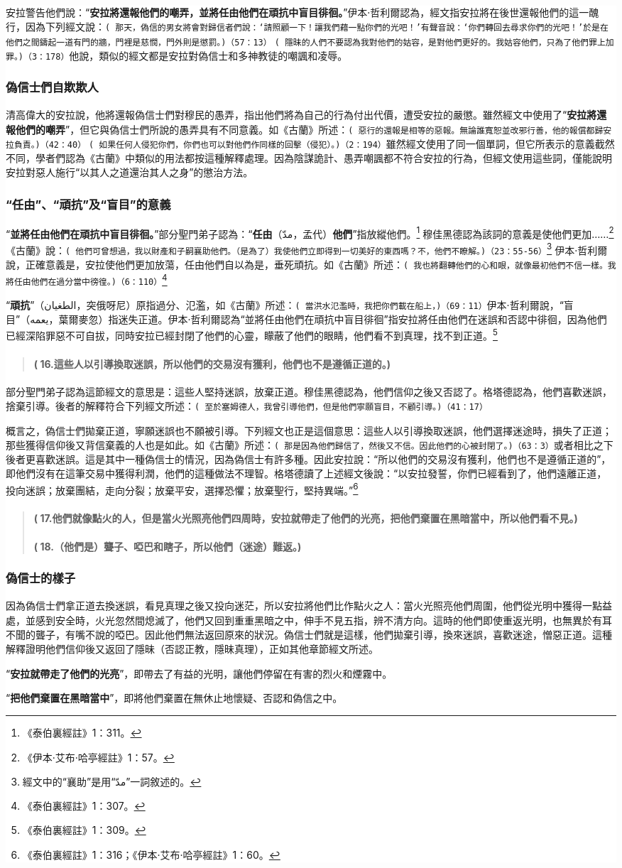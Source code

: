 [^64]:الاستهزاء ，伊斯提黑雜伊。——譯者註

[^65]:《泰伯裏經註》1：300。

[^66]:《泰伯裏經註》1：300。

安拉警告他們說：“**安拉將還報他們的嘲弄，並將任由他們在頑抗中盲目徘徊。**”伊本·哲利爾認為，經文指安拉將在後世還報他們的這一醜行，因為下列經文說：`( 那天，偽信的男女將會對歸信者們說：‘請照顧一下！讓我們藉一點你們的光吧！’有聲音說：‘你們轉回去尋求你們的光吧！’於是在他們之間鑄起一道有門的牆，門裡是慈憫，門外則是懲罰。)（57：13）` `( 隱昧的人們不要認為我對他們的姑容，是對他們更好的。我姑容他們，只為了他們罪上加罪。)（3：178）`他說，類似的經文都是安拉對偽信士和多神教徒的嘲諷和凌辱。

### 偽信士們自欺欺人

清高偉大的安拉說，他將還報偽信士們對穆民的愚弄，指出他們將為自己的行為付出代價，遭受安拉的嚴懲。雖然經文中使用了“**安拉將還報他們的嘲弄**”，但它與偽信士們所說的愚弄具有不同意義。如《古蘭》所述：`( 惡行的還報是相等的惡報。無論誰寬恕並改邪行善，他的報償都歸安拉負責。)（42：40）` `( 如果任何人侵犯你們，你們也可以對他們作同樣的回擊（侵犯）。)（2：194）`雖然經文使用了同一個單詞，但它所表示的意義截然不同，學者們認為《古蘭》中類似的用法都按這種解釋處理。因為陰謀詭計、愚弄嘲諷都不符合安拉的行為，但經文使用這些詞，僅能說明安拉對惡人施行“以其人之道還治其人之身”的懲治方法。

### “任由”、“頑抗”及“盲目”的意義

“**並將任由他們在頑抗中盲目徘徊。**”部分聖門弟子認為：“**任由**（مدّ，孟代）**他們**”指放縱他們。[^67] 穆佳黑德認為該詞的意義是使他們更加……[^68] 《古蘭》說：`( 他們可曾想過，我以財產和子嗣襄助他們。（是為了）我使他們立即得到一切美好的東西嗎？不，他們不瞭解。)（23：55-56）`[^69] 伊本·哲利爾說，正確意義是，安拉使他們更加放蕩，任由他們自以為是，垂死頑抗。如《古蘭》所述：`( 我也將翻轉他們的心和眼，就像最初他們不信一樣。我將任由他們在過分當中徬徨。)（6：110）`[^70] 

[^67]:《泰伯裏經註》1：311。

[^68]:《伊本·艾布·哈亭經註》1：57。

[^69]:經文中的“襄助”是用“مدّ”一詞敘述的。

[^70]:《泰伯裏經註》1：307。

“**頑抗**”（الطغيان，突俄呀尼）原指過分、氾濫，如《古蘭》所述：`( 當洪水氾濫時，我把你們載在船上，)（69：11）`伊本·哲利爾說，“盲目”（يعمه，葉爾麥忽）指迷失正道。伊本·哲利爾認為“並將任由他們在頑抗中盲目徘徊”指安拉將任由他們在迷誤和否認中徘徊，因為他們已經深陷罪惡不可自拔，同時安拉已經封閉了他們的心靈，矇蔽了他們的眼睛，他們看不到真理，找不到正道。[^71] 

>#### ( 16.這些人以引導換取迷誤，所以他們的交易沒有獲利，他們也不是遵循正道的。)

部分聖門弟子認為這節經文的意思是：這些人堅持迷誤，放棄正道。穆佳黑德認為，他們信仰之後又否認了。格塔德認為，他們喜歡迷誤，捨棄引導。後者的解釋符合下列經文所述：`( 至於塞姆德人，我曾引導他們，但是他們寧願盲目，不顧引導。)（41：17）`

概言之，偽信士們拋棄正道，寧願迷誤也不願被引導。下列經文也正是這個意思：這些人以引導換取迷誤，他們選擇迷途時，損失了正道；那些獲得信仰後又背信棄義的人也是如此。如《古蘭》所述：`( 那是因為他們歸信了，然後又不信。因此他們的心被封閉了。)（63：3）`或者相比之下後者更喜歡迷誤。這是其中一種偽信士的情況，因為偽信士有許多種。因此安拉說：“所以他們的交易沒有獲利，他們也不是遵循正道的”，即他們沒有在這筆交易中獲得利潤，他們的這種做法不理智。格塔德讀了上述經文後說：“以安拉發誓，你們已經看到了，他們遠離正道，投向迷誤；放棄團結，走向分裂；放棄平安，選擇恐懼；放棄聖行，堅持異端。”[^72] 

>#### ( 17.他們就像點火的人，但是當火光照亮他們四周時，安拉就帶走了他們的光亮，把他們棄置在黑暗當中，所以他們看不見。)
>#### ( 18.（他們是）聾子、啞巴和瞎子，所以他們（迷途）難返。)

### 偽信士的樣子

因為偽信士們拿正道去換迷誤，看見真理之後又投向迷茫，所以安拉將他們比作點火之人：當火光照亮他們周圍，他們從光明中獲得一點益處，並感到安全時，火光忽然間熄滅了，他們又回到重重黑暗之中，伸手不見五指，辨不清方向。這時的他們即使重返光明，也無異於有耳不聞的聾子，有嘴不說的啞巴。因此他們無法返回原來的狀況。偽信士們就是這樣，他們拋棄引導，換來迷誤，喜歡迷途，憎惡正道。這種解釋證明他們信仰後又返回了隱昧（否認正教，隱昧真理），正如其他章節經文所述。

[^71]:《泰伯裏經註》1：309。

[^72]:《泰伯裏經註》1：316；《伊本·艾布·哈亭經註》1：60。

“**安拉就帶走了他們的光亮**”，即帶去了有益的光明，讓他們停留在有害的烈火和煙霧中。

“**把他們棄置在黑暗當中**”，即將他們棄置在無休止地懷疑、否認和偽信之中。


[^17]: التقوى，敬畏、遠離。
[^18]: 或譯為：他們未見而歸信。